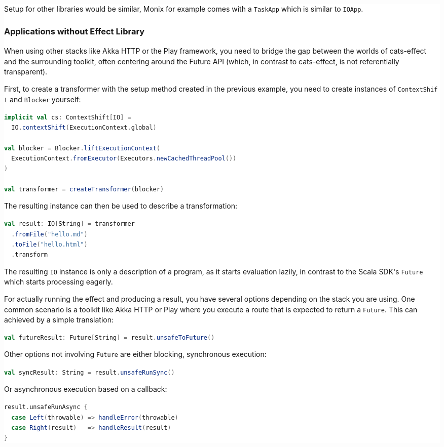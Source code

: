 Setup for other libraries would be similar, Monix for example comes with a `TaskApp` which is similar to `IOApp`.


### Applications without Effect Library

When using other stacks like Akka HTTP or the Play framework, you need to bridge the gap between the worlds of
cats-effect and the surrounding toolkit, often centering around the Future API (which, in contrast to cats-effect,
is not referentially transparent).

First, to create a transformer with the setup method created in the previous example, you need to create instances
of `ContextShift` and `Blocker` yourself:

```scala
implicit val cs: ContextShift[IO] = 
  IO.contextShift(ExecutionContext.global)
  
val blocker = Blocker.liftExecutionContext(
  ExecutionContext.fromExecutor(Executors.newCachedThreadPool())
)

val transformer = createTransformer(blocker)
```

The resulting instance can then be used to describe a transformation: 

```scala
val result: IO[String] = transformer
  .fromFile("hello.md")
  .toFile("hello.html")
  .transform
```

The resulting `IO` instance is only a description of a program, as it starts evaluation lazily, 
in contrast to the Scala SDK's `Future` which starts processing eagerly.

For actually running the effect and producing a result,
you have several options depending on the stack you are using.
One common scenario is a toolkit like Akka HTTP or Play where you execute a route that is expected to return a `Future`.
This can achieved by a simple translation:

```scala
val futureResult: Future[String] = result.unsafeToFuture()
```

Other options not involving `Future` are either blocking, synchronous execution:

```scala
val syncResult: String = result.unsafeRunSync()
```

Or asynchronous execution based on a callback:

```scala
result.unsafeRunAsync {
  case Left(throwable) => handleError(throwable)
  case Right(result)   => handleResult(result)
}
```
